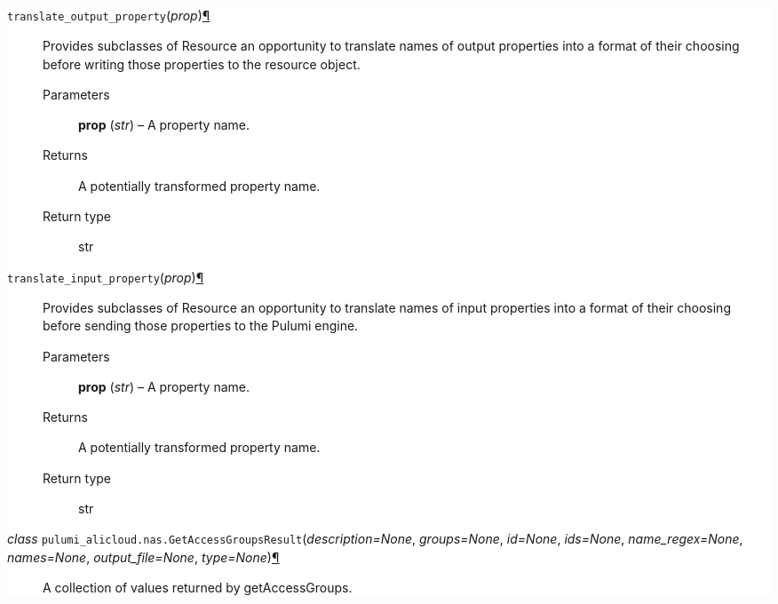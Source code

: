 <dl class="py method">
<dt id="pulumi_alicloud.nas.FileSystem.translate_output_property">
<code class="sig-name descname">translate_output_property</code><span class="sig-paren">(</span><em class="sig-param"><span class="n">prop</span></em><span class="sig-paren">)</span><a class="headerlink" href="#pulumi_alicloud.nas.FileSystem.translate_output_property" title="Permalink to this definition">¶</a></dt>
<dd><p>Provides subclasses of Resource an opportunity to translate names of output properties
into a format of their choosing before writing those properties to the resource object.</p>
<dl class="field-list simple">
<dt class="field-odd">Parameters</dt>
<dd class="field-odd"><p><strong>prop</strong> (<em>str</em>) – A property name.</p>
</dd>
<dt class="field-even">Returns</dt>
<dd class="field-even"><p>A potentially transformed property name.</p>
</dd>
<dt class="field-odd">Return type</dt>
<dd class="field-odd"><p>str</p>
</dd>
</dl>
</dd></dl>

<dl class="py method">
<dt id="pulumi_alicloud.nas.FileSystem.translate_input_property">
<code class="sig-name descname">translate_input_property</code><span class="sig-paren">(</span><em class="sig-param"><span class="n">prop</span></em><span class="sig-paren">)</span><a class="headerlink" href="#pulumi_alicloud.nas.FileSystem.translate_input_property" title="Permalink to this definition">¶</a></dt>
<dd><p>Provides subclasses of Resource an opportunity to translate names of input properties into
a format of their choosing before sending those properties to the Pulumi engine.</p>
<dl class="field-list simple">
<dt class="field-odd">Parameters</dt>
<dd class="field-odd"><p><strong>prop</strong> (<em>str</em>) – A property name.</p>
</dd>
<dt class="field-even">Returns</dt>
<dd class="field-even"><p>A potentially transformed property name.</p>
</dd>
<dt class="field-odd">Return type</dt>
<dd class="field-odd"><p>str</p>
</dd>
</dl>
</dd></dl>

</dd></dl>

<dl class="py class">
<dt id="pulumi_alicloud.nas.GetAccessGroupsResult">
<em class="property">class </em><code class="sig-prename descclassname">pulumi_alicloud.nas.</code><code class="sig-name descname">GetAccessGroupsResult</code><span class="sig-paren">(</span><em class="sig-param"><span class="n">description</span><span class="o">=</span><span class="default_value">None</span></em>, <em class="sig-param"><span class="n">groups</span><span class="o">=</span><span class="default_value">None</span></em>, <em class="sig-param"><span class="n">id</span><span class="o">=</span><span class="default_value">None</span></em>, <em class="sig-param"><span class="n">ids</span><span class="o">=</span><span class="default_value">None</span></em>, <em class="sig-param"><span class="n">name_regex</span><span class="o">=</span><span class="default_value">None</span></em>, <em class="sig-param"><span class="n">names</span><span class="o">=</span><span class="default_value">None</span></em>, <em class="sig-param"><span class="n">output_file</span><span class="o">=</span><span class="default_value">None</span></em>, <em class="sig-param"><span class="n">type</span><span class="o">=</span><span class="default_value">None</span></em><span class="sig-paren">)</span><a class="headerlink" href="#pulumi_alicloud.nas.GetAccessGroupsResult" title="Permalink to this definition">¶</a></dt>
<dd><p>A collection of values returned by getAccessGroups.</p>
<dl class="py attribute">
<dt id="pulumi_alicloud.nas.GetAccessGroupsResult.description">